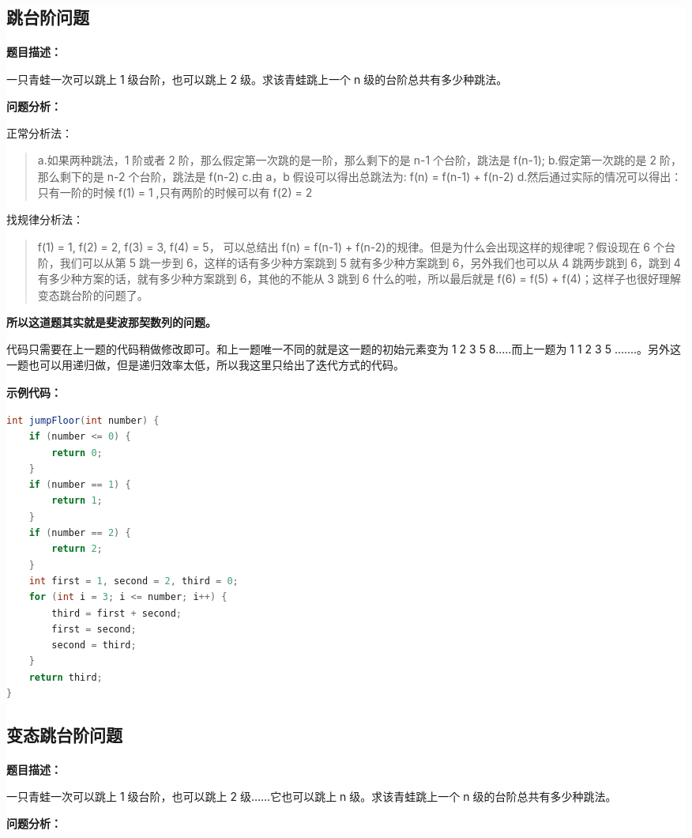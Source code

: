 ## 跳台阶问题

**题目描述：**

一只青蛙一次可以跳上 1 级台阶，也可以跳上 2 级。求该青蛙跳上一个 n 级的台阶总共有多少种跳法。

**问题分析：**

正常分析法：

> a.如果两种跳法，1 阶或者 2 阶，那么假定第一次跳的是一阶，那么剩下的是 n-1 个台阶，跳法是 f(n-1);
> b.假定第一次跳的是 2 阶，那么剩下的是 n-2 个台阶，跳法是 f(n-2)
> c.由 a，b 假设可以得出总跳法为: f(n) = f(n-1) + f(n-2)
> d.然后通过实际的情况可以得出：只有一阶的时候 f(1) = 1 ,只有两阶的时候可以有 f(2) = 2

找规律分析法：

> f(1) = 1, f(2) = 2, f(3) = 3, f(4) = 5， 可以总结出 f(n) = f(n-1) + f(n-2)的规律。但是为什么会出现这样的规律呢？假设现在 6 个台阶，我们可以从第 5 跳一步到 6，这样的话有多少种方案跳到 5 就有多少种方案跳到 6，另外我们也可以从 4 跳两步跳到 6，跳到 4 有多少种方案的话，就有多少种方案跳到 6，其他的不能从 3 跳到 6 什么的啦，所以最后就是 f(6) = f(5) + f(4)；这样子也很好理解变态跳台阶的问题了。

**所以这道题其实就是斐波那契数列的问题。**

代码只需要在上一题的代码稍做修改即可。和上一题唯一不同的就是这一题的初始元素变为 1 2 3 5 8.....而上一题为 1 1 2 3 5 .......。另外这一题也可以用递归做，但是递归效率太低，所以我这里只给出了迭代方式的代码。

**示例代码：**

```java
int jumpFloor(int number) {
    if (number <= 0) {
        return 0;
    }
    if (number == 1) {
        return 1;
    }
    if (number == 2) {
        return 2;
    }
    int first = 1, second = 2, third = 0;
    for (int i = 3; i <= number; i++) {
        third = first + second;
        first = second;
        second = third;
    }
    return third;
}
```

## 变态跳台阶问题

**题目描述：**

一只青蛙一次可以跳上 1 级台阶，也可以跳上 2 级……它也可以跳上 n 级。求该青蛙跳上一个 n 级的台阶总共有多少种跳法。

**问题分析：**
